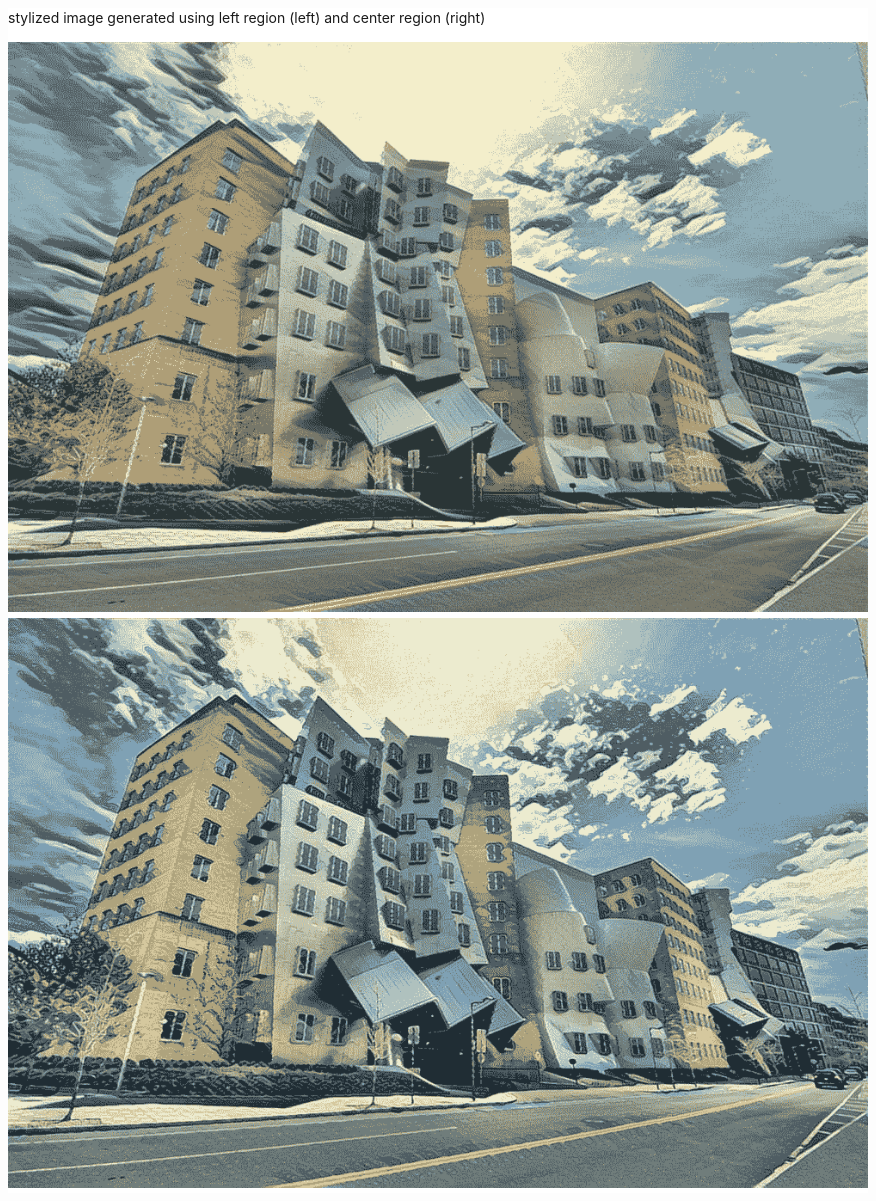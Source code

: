 stylized image generated using left region (left) and center region (right)

![](img/e2093729db4a00d6d4cafdf781662078.png)![](img/2a74cf4304739acb3b0087d9a5693391.png)
